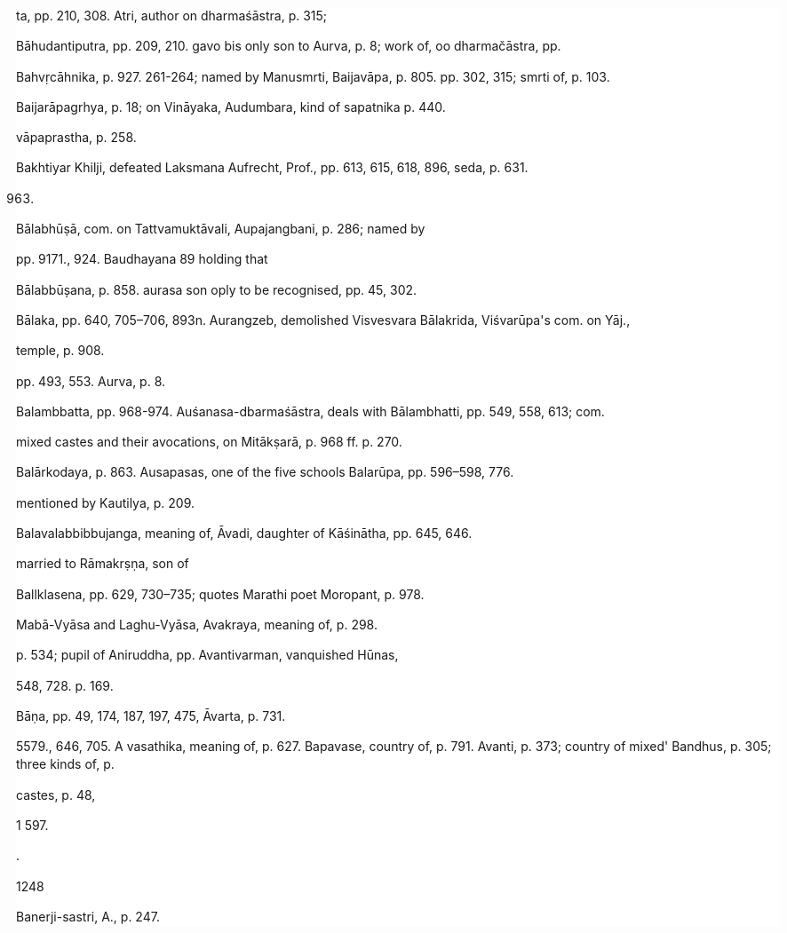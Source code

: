 ta, pp. 210, 308. Atri, author on dharmaśāstra, p. 315; 

Bāhudantiputra, pp. 209, 210. gavo bis only son to Aurva, p. 8; work of, oo dharmačāstra, pp. 

Bahvṛcāhnika, p. 927. 261-264; named by Manusmrti, Baijavāpa, p. 805. pp. 302, 315; smrti of, p. 103. 

Baijarāpagrhya, p. 18; on Vināyaka, Audumbara, kind of sapatnika p. 440. 

vāpaprastha, p. 258. 

Bakhtiyar Khilji, defeated Laksmana Aufrecht, Prof., pp. 613, 615, 618, 896, seda, p. 631. 

963. 

Bālabhūṣā, com. on Tattvamuktāvali, Aupajangbani, p. 286; named by 

pp. 9171., 924. Baudhayana 89 holding that 

Bālabbūșana, p. 858. aurasa son oply to be recognised, pp. 45, 302. 

Bālaka, pp. 640, 705–706, 893n. Aurangzeb, demolished Visvesvara Bālakrida, Viśvarūpa's com. on Yāj., 

temple, p. 908. 

pp. 493, 553. Aurva, p. 8. 

Balambbatta, pp. 968-974. Auśanasa-dbarmaśāstra, deals with Bālambhatti, pp. 549, 558, 613; com. 

mixed castes and their avocations, on Mitākṣarā, p. 968 ff. p. 270. 

Balārkodaya, p. 863. Ausapasas, one of the five schools Balarūpa, pp. 596–598, 776. 

mentioned by Kautilya, p. 209. 

Balavalabbibbujanga, meaning of, Āvadi, daughter of Kāśinātha, pp. 645, 646. 

married to Rāmakrṣṇa, son of 

Ballklasena, pp. 629, 730–735; quotes Marathi poet Moropant, p. 978. 

Mabā-Vyāsa and Laghu-Vyāsa, Avakraya, meaning of, p. 298. 

p. 534; pupil of Aniruddha, pp. Avantivarman, vanquished Hūnas, 

548, 728. p. 169. 

Bāṇa, pp. 49, 174, 187, 197, 475, Āvarta, p. 731. 

5579., 646, 705. A vasathika, meaning of, p. 627. Bapavase, country of, p. 791. Avanti, p. 373; country of mixed' Bandhus, p. 305; three kinds of, p. 

castes, p. 48, 

1 597. 

. 

1248 



Banerji-sastri, A., p. 247. 
